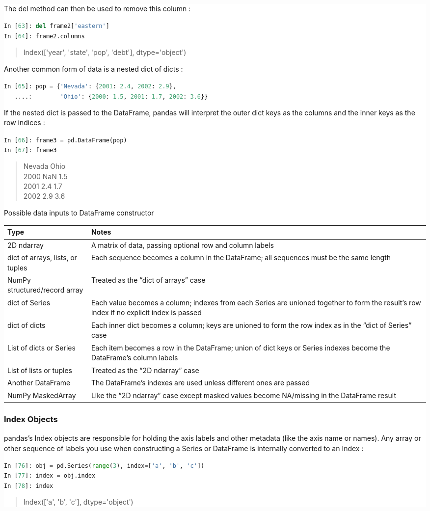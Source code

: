 The del method can then be used to remove this column :

```python
In [63]: del frame2['eastern']
In [64]: frame2.columns
```
> Index(['year', 'state', 'pop', 'debt'], dtype='object')

Another common form of data is a nested dict of dicts :

```python
In [65]: pop = {'Nevada': {2001: 2.4, 2002: 2.9},
   ....:        'Ohio': {2000: 1.5, 2001: 1.7, 2002: 3.6}}
```

If the nested dict is passed to the DataFrame, pandas will interpret the outer dict keys as the columns and the inner keys as the row indices :

```python
In [66]: frame3 = pd.DataFrame(pop)
In [67]: frame3
```
> Nevada  Ohio<br>
> 2000     NaN   1.5<br>
> 2001     2.4   1.7<br>
> 2002     2.9   3.6

Possible data inputs to DataFrame constructor

| Type        | Notes          |
|:-------------|:------------------|
| 2D ndarray | A matrix of data, passing optional row and column labels |
| dict of arrays, lists, or tuples | Each sequence becomes a column in the DataFrame; all sequences must be the same length |
| NumPy structured/record array | Treated as the “dict of arrays” case |
| dict of Series | Each value becomes a column; indexes from each Series are unioned together to form the result’s row index if no explicit index is passed |
| dict of dicts | Each inner dict becomes a column; keys are unioned to form the row index as in the “dict of Series” case |
| List of dicts or Series | Each item becomes a row in the DataFrame; union of dict keys or Series indexes become the DataFrame’s column labels |
| List of lists or tuples | Treated as the “2D ndarray” case |
| Another DataFrame | The DataFrame’s indexes are used unless different ones are passed |
| NumPy MaskedArray | Like the “2D ndarray” case except masked values become NA/missing in the DataFrame result |

### Index Objects

pandas’s Index objects are responsible for holding the axis labels and other metadata (like the axis name or names). Any array or other sequence of labels you use when constructing a Series or DataFrame is internally converted to an Index :

```python
In [76]: obj = pd.Series(range(3), index=['a', 'b', 'c'])
In [77]: index = obj.index
In [78]: index
``` 
> Index(['a', 'b', 'c'], dtype='object')

